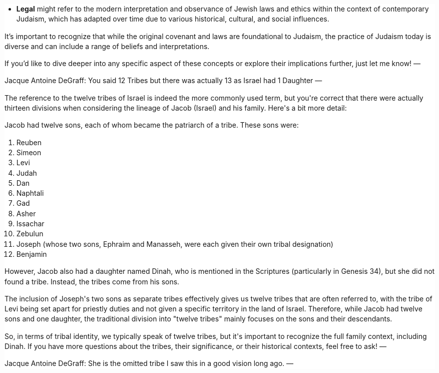 
- **Legal** might refer to the modern interpretation and observance of Jewish laws and ethics within the context of contemporary Judaism, which has adapted over time due to various historical, cultural, and social influences.


It’s important to recognize that while the original covenant and laws are foundational to Judaism, the practice of Judaism today is diverse and can include a range of beliefs and interpretations. 


If you’d like to dive deeper into any specific aspect of these concepts or explore their implications further, just let me know!
—


Jacque Antoine DeGraff:
You said 12 Tribes but there was actually 13 as Israel had 1 Daughter
—


The reference to the twelve tribes of Israel is indeed the more commonly used term, but you're correct that there were actually thirteen divisions when considering the lineage of Jacob (Israel) and his family. Here's a bit more detail:


Jacob had twelve sons, each of whom became the patriarch of a tribe. These sons were:


1. Reuben
2. Simeon
3. Levi
4. Judah
5. Dan
6. Naphtali
7. Gad
8. Asher
9. Issachar
10. Zebulun
11. Joseph (whose two sons, Ephraim and Manasseh, were each given their own tribal designation)
12. Benjamin


However, Jacob also had a daughter named Dinah, who is mentioned in the Scriptures (particularly in Genesis 34), but she did not found a tribe. Instead, the tribes come from his sons. 


The inclusion of Joseph's two sons as separate tribes effectively gives us twelve tribes that are often referred to, with the tribe of Levi being set apart for priestly duties and not given a specific territory in the land of Israel. Therefore, while Jacob had twelve sons and one daughter, the traditional division into "twelve tribes" mainly focuses on the sons and their descendants.


So, in terms of tribal identity, we typically speak of twelve tribes, but it's important to recognize the full family context, including Dinah. If you have more questions about the tribes, their significance, or their historical contexts, feel free to ask!
—


Jacque Antoine DeGraff:
She is the omitted tribe I saw this in a good vision long ago.
—
